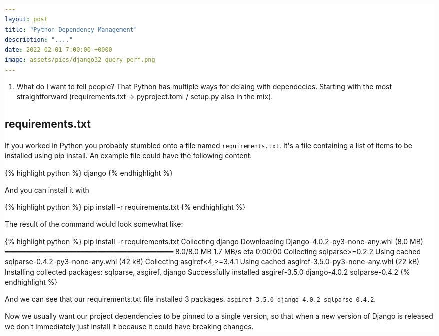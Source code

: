```yaml
---
layout: post
title: "Python Dependency Management"
description: "...."
date: 2022-02-01 7:00:00 +0000
image: assets/pics/django32-query-perf.png
---
```


1. What do I want to tell people?
That Python has multiple ways for delaing with dependecies. Starting with the most straightforward (requirements.txt -> pyproject.toml / setup.py also in the mix).



## requirements.txt

If you worked in Python you probably stumbled onto a file named `requirements.txt`. It's a file containing a list of items to be installed using pip install. An example file could have the following content:


{% highlight python %}
django
{% endhighlight %}


And you can install it with


{% highlight python %}
pip install -r requirements.txt
{% endhighlight %}


The result of the command would look somewhat like:


{% highlight python %}
pip install -r requirements.txt
Collecting django
  Downloading Django-4.0.2-py3-none-any.whl (8.0 MB)
     ━━━━━━━━━━━━━━━━━━━━━━━━━━━━━━━━━━━━━━━━ 8.0/8.0 MB 1.7 MB/s eta 0:00:00
Collecting sqlparse>=0.2.2
  Using cached sqlparse-0.4.2-py3-none-any.whl (42 kB)
Collecting asgiref<4,>=3.4.1
  Using cached asgiref-3.5.0-py3-none-any.whl (22 kB)
Installing collected packages: sqlparse, asgiref, django
Successfully installed asgiref-3.5.0 django-4.0.2 sqlparse-0.4.2
{% endhighlight %}


And we can see that our requirements.txt file installed 3 packages. `asgiref-3.5.0 django-4.0.2 sqlparse-0.4.2`.

Now we usually want our project dependencies to be pinned to a single version, so that when a new version of Django is released we don't immediately just install it because it could have breaking changes.
